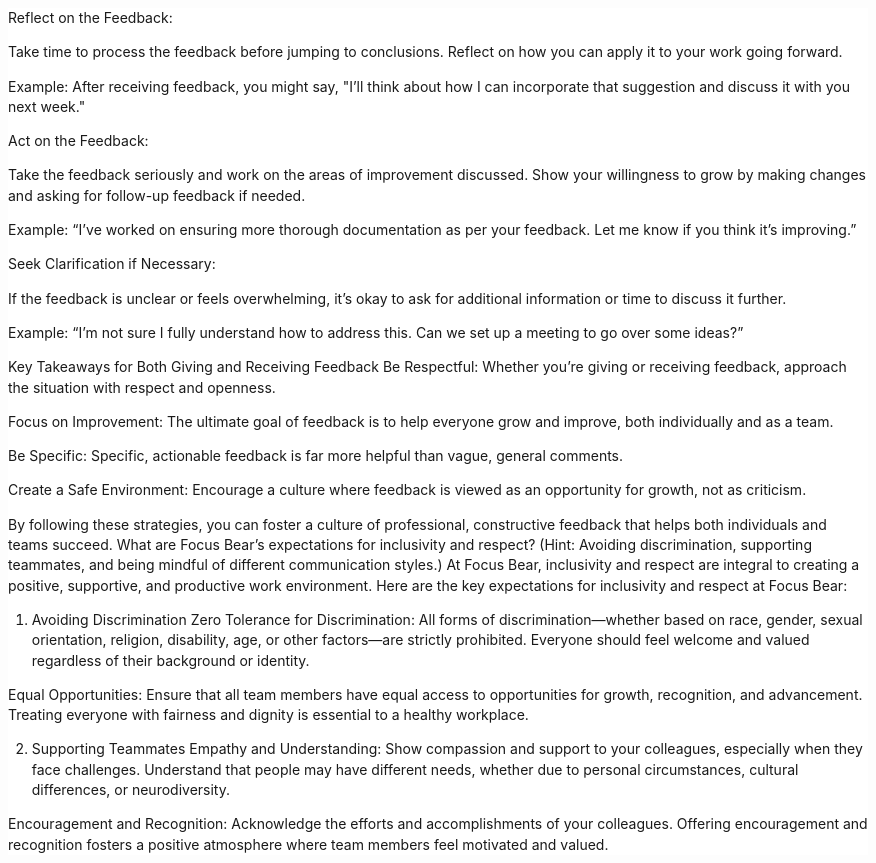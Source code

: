 Reflect on the Feedback:

Take time to process the feedback before jumping to conclusions. Reflect on how you can apply it to your work going forward.

Example: After receiving feedback, you might say, "I’ll think about how I can incorporate that suggestion and discuss it with you next week."

Act on the Feedback:

Take the feedback seriously and work on the areas of improvement discussed. Show your willingness to grow by making changes and asking for follow-up feedback if needed.

Example: “I’ve worked on ensuring more thorough documentation as per your feedback. Let me know if you think it’s improving.”

Seek Clarification if Necessary:

If the feedback is unclear or feels overwhelming, it’s okay to ask for additional information or time to discuss it further.

Example: “I’m not sure I fully understand how to address this. Can we set up a meeting to go over some ideas?”

Key Takeaways for Both Giving and Receiving Feedback
Be Respectful: Whether you’re giving or receiving feedback, approach the situation with respect and openness.

Focus on Improvement: The ultimate goal of feedback is to help everyone grow and improve, both individually and as a team.

Be Specific: Specific, actionable feedback is far more helpful than vague, general comments.

Create a Safe Environment: Encourage a culture where feedback is viewed as an opportunity for growth, not as criticism.

By following these strategies, you can foster a culture of professional, constructive feedback that helps both individuals and teams succeed.
What are Focus Bear’s expectations for inclusivity and respect? (Hint: Avoiding discrimination, supporting teammates, and being mindful of different communication styles.)
At Focus Bear, inclusivity and respect are integral to creating a positive, supportive, and productive work environment. Here are the key expectations for inclusivity and respect at Focus Bear:

1. Avoiding Discrimination
Zero Tolerance for Discrimination: All forms of discrimination—whether based on race, gender, sexual orientation, religion, disability, age, or other factors—are strictly prohibited. Everyone should feel welcome and valued regardless of their background or identity.

Equal Opportunities: Ensure that all team members have equal access to opportunities for growth, recognition, and advancement. Treating everyone with fairness and dignity is essential to a healthy workplace.

2. Supporting Teammates
Empathy and Understanding: Show compassion and support to your colleagues, especially when they face challenges. Understand that people may have different needs, whether due to personal circumstances, cultural differences, or neurodiversity.

Encouragement and Recognition: Acknowledge the efforts and accomplishments of your colleagues. Offering encouragement and recognition fosters a positive atmosphere where team members feel motivated and valued.
